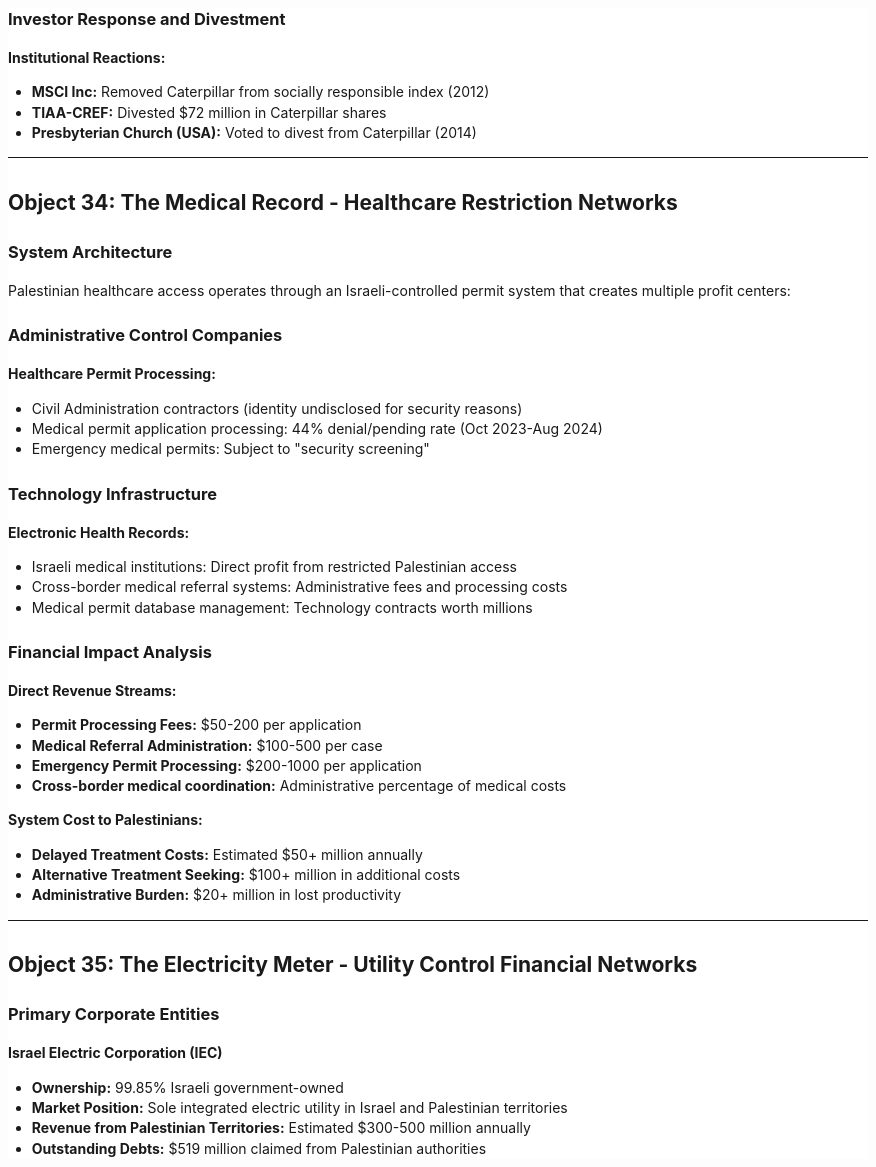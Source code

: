 ### Investor Response and Divestment
**Institutional Reactions:**
- **MSCI Inc:** Removed Caterpillar from socially responsible index (2012)
- **TIAA-CREF:** Divested $72 million in Caterpillar shares
- **Presbyterian Church (USA):** Voted to divest from Caterpillar (2014)

---

## Object 34: The Medical Record - Healthcare Restriction Networks

### System Architecture
Palestinian healthcare access operates through an Israeli-controlled permit system that creates multiple profit centers:

### Administrative Control Companies
**Healthcare Permit Processing:**
- Civil Administration contractors (identity undisclosed for security reasons)
- Medical permit application processing: 44% denial/pending rate (Oct 2023-Aug 2024)
- Emergency medical permits: Subject to "security screening"

### Technology Infrastructure
**Electronic Health Records:**
- Israeli medical institutions: Direct profit from restricted Palestinian access
- Cross-border medical referral systems: Administrative fees and processing costs
- Medical permit database management: Technology contracts worth millions

### Financial Impact Analysis
**Direct Revenue Streams:**
- **Permit Processing Fees:** $50-200 per application
- **Medical Referral Administration:** $100-500 per case
- **Emergency Permit Processing:** $200-1000 per application
- **Cross-border medical coordination:** Administrative percentage of medical costs

**System Cost to Palestinians:**
- **Delayed Treatment Costs:** Estimated $50+ million annually
- **Alternative Treatment Seeking:** $100+ million in additional costs
- **Administrative Burden:** $20+ million in lost productivity

---

## Object 35: The Electricity Meter - Utility Control Financial Networks

### Primary Corporate Entities

**Israel Electric Corporation (IEC)**
- **Ownership:** 99.85% Israeli government-owned
- **Market Position:** Sole integrated electric utility in Israel and Palestinian territories
- **Revenue from Palestinian Territories:** Estimated $300-500 million annually
- **Outstanding Debts:** $519 million claimed from Palestinian authorities
